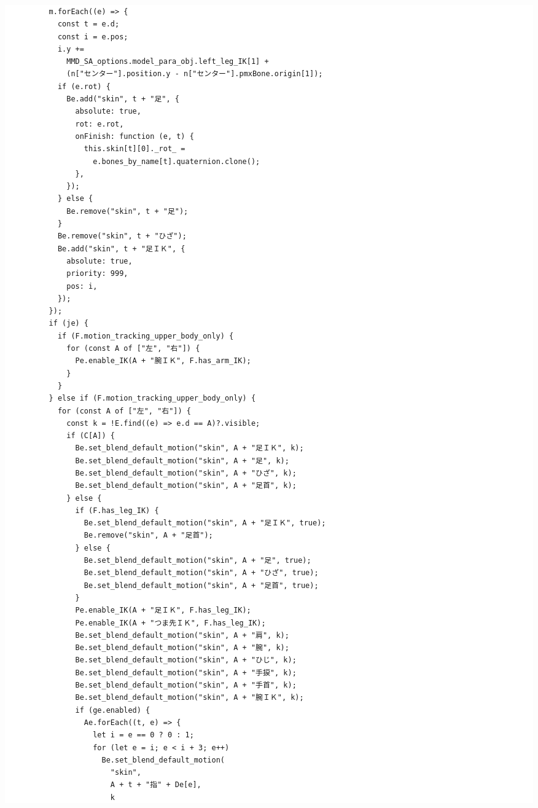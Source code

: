               m.forEach((e) => {
                const t = e.d;
                const i = e.pos;
                i.y +=
                  MMD_SA_options.model_para_obj.left_leg_IK[1] +
                  (n["センター"].position.y - n["センター"].pmxBone.origin[1]);
                if (e.rot) {
                  Be.add("skin", t + "足", {
                    absolute: true,
                    rot: e.rot,
                    onFinish: function (e, t) {
                      this.skin[t][0]._rot_ =
                        e.bones_by_name[t].quaternion.clone();
                    },
                  });
                } else {
                  Be.remove("skin", t + "足");
                }
                Be.remove("skin", t + "ひざ");
                Be.add("skin", t + "足ＩＫ", {
                  absolute: true,
                  priority: 999,
                  pos: i,
                });
              });
              if (je) {
                if (F.motion_tracking_upper_body_only) {
                  for (const A of ["左", "右"]) {
                    Pe.enable_IK(A + "腕ＩＫ", F.has_arm_IK);
                  }
                }
              } else if (F.motion_tracking_upper_body_only) {
                for (const A of ["左", "右"]) {
                  const k = !E.find((e) => e.d == A)?.visible;
                  if (C[A]) {
                    Be.set_blend_default_motion("skin", A + "足ＩＫ", k);
                    Be.set_blend_default_motion("skin", A + "足", k);
                    Be.set_blend_default_motion("skin", A + "ひざ", k);
                    Be.set_blend_default_motion("skin", A + "足首", k);
                  } else {
                    if (F.has_leg_IK) {
                      Be.set_blend_default_motion("skin", A + "足ＩＫ", true);
                      Be.remove("skin", A + "足首");
                    } else {
                      Be.set_blend_default_motion("skin", A + "足", true);
                      Be.set_blend_default_motion("skin", A + "ひざ", true);
                      Be.set_blend_default_motion("skin", A + "足首", true);
                    }
                    Pe.enable_IK(A + "足ＩＫ", F.has_leg_IK);
                    Pe.enable_IK(A + "つま先ＩＫ", F.has_leg_IK);
                    Be.set_blend_default_motion("skin", A + "肩", k);
                    Be.set_blend_default_motion("skin", A + "腕", k);
                    Be.set_blend_default_motion("skin", A + "ひじ", k);
                    Be.set_blend_default_motion("skin", A + "手捩", k);
                    Be.set_blend_default_motion("skin", A + "手首", k);
                    Be.set_blend_default_motion("skin", A + "腕ＩＫ", k);
                    if (ge.enabled) {
                      Ae.forEach((t, e) => {
                        let i = e == 0 ? 0 : 1;
                        for (let e = i; e < i + 3; e++)
                          Be.set_blend_default_motion(
                            "skin",
                            A + t + "指" + De[e],
                            k